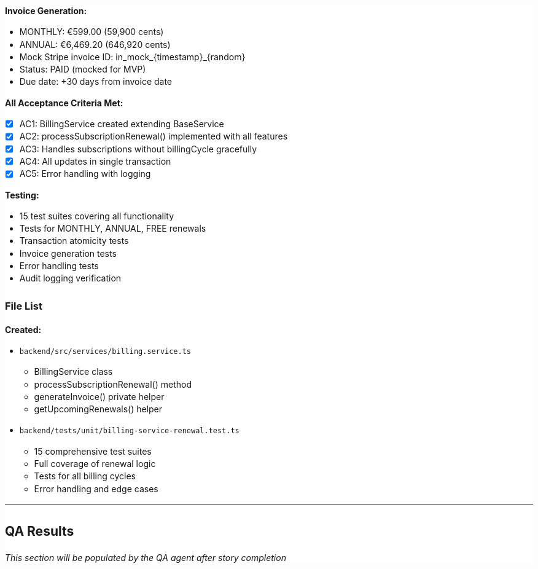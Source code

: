 **Invoice Generation:**
- MONTHLY: €599.00 (59,900 cents)
- ANNUAL: €6,469.20 (646,920 cents)
- Mock Stripe invoice ID: in_mock_{timestamp}_{random}
- Status: PAID (mocked for MVP)
- Due date: +30 days from invoice date

**All Acceptance Criteria Met:**
- [x] AC1: BillingService created extending BaseService
- [x] AC2: processSubscriptionRenewal() implemented with all features
- [x] AC3: Handles subscriptions without billingCycle gracefully
- [x] AC4: All updates in single transaction
- [x] AC5: Error handling with logging

**Testing:**
- 15 test suites covering all functionality
- Tests for MONTHLY, ANNUAL, FREE renewals
- Transaction atomicity tests
- Invoice generation tests
- Error handling tests
- Audit logging verification

### File List
**Created:**
- `backend/src/services/billing.service.ts`
  - BillingService class
  - processSubscriptionRenewal() method
  - generateInvoice() private helper
  - getUpcomingRenewals() helper

- `backend/tests/unit/billing-service-renewal.test.ts`
  - 15 comprehensive test suites
  - Full coverage of renewal logic
  - Tests for all billing cycles
  - Error handling and edge cases

---

## QA Results
_This section will be populated by the QA agent after story completion_
